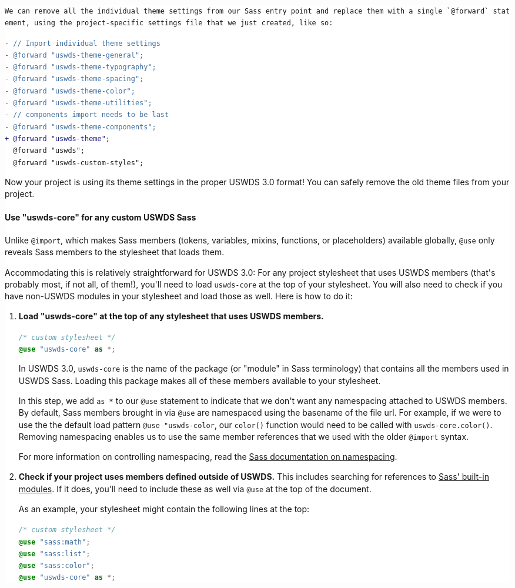 
    We can remove all the individual theme settings from our Sass entry point and replace them with a single `@forward` statement, using the project-specific settings file that we just created, like so:

```diff
- // Import individual theme settings
- @forward "uswds-theme-general";
- @forward "uswds-theme-typography";
- @forward "uswds-theme-spacing";
- @forward "uswds-theme-color";
- @forward "uswds-theme-utilities";
- // components import needs to be last
- @forward "uswds-theme-components";
+ @forward "uswds-theme";
  @forward "uswds";
  @forward "uswds-custom-styles";
```

Now your project is using its theme settings in the proper USWDS 3.0 format! You can safely remove the old theme files from your project.

#### Use "uswds-core" for any custom USWDS Sass

Unlike `@import`, which makes Sass members (tokens, variables, mixins, functions, or placeholders) available globally, `@use` only reveals Sass members to the stylesheet that loads them.

Accommodating this is relatively straightforward for USWDS 3.0: For any project stylesheet that uses USWDS members (that's probably most, if not all, of them!), you'll need to load `uswds-core` at the top of your stylesheet. You will also need to check if you have non-USWDS modules in your stylesheet and load those as well. Here is how to do it:

1. **Load "uswds-core" at the top of any stylesheet that uses USWDS members.**
    ```scss
    /* custom stylesheet */
    @use "uswds-core" as *;
    ```

    In USWDS 3.0, `uswds-core` is the name of the package (or "module" in Sass terminology) that contains all the members used in USWDS Sass. Loading this package makes all of these members available to your stylesheet.

    In this step, we add `as *` to our `@use` statement to indicate that we don't want any namespacing attached to USWDS members. By default, Sass members brought in via `@use` are namespaced using the basename of the file url. For example, if we were to use the the default load pattern `@use "uswds-color`, our `color()` function would need to be called with `uswds-core.color()`. Removing namespacing enables us to use the same member references that we used with the older `@import` syntax.

    For more information on controlling namespacing, read the [Sass documentation on namespacing](https://sass-lang.com/documentation/at-rules/use#choosing-a-namespace).

1. **Check if your project uses members defined outside of USWDS.** This includes searching for references to [Sass' built-in modules](https://sass-lang.com/documentation/modules). If it does, you'll need to include these as well via `@use` at the top of the document.

   As an example, your stylesheet might contain the following lines at the top:

    ```scss
    /* custom stylesheet */
    @use "sass:math";
    @use "sass:list";
    @use "sass:color";
    @use "uswds-core" as *;
    ```
